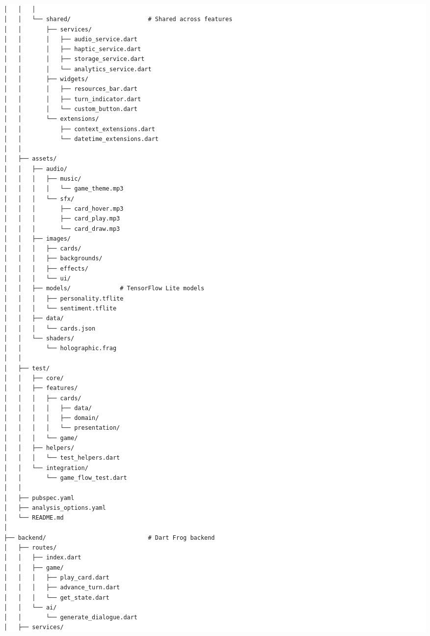 ```
│   │   │
│   │   └── shared/                      # Shared across features
│   │       ├── services/
│   │       │   ├── audio_service.dart
│   │       │   ├── haptic_service.dart
│   │       │   ├── storage_service.dart
│   │       │   └── analytics_service.dart
│   │       ├── widgets/
│   │       │   ├── resources_bar.dart
│   │       │   ├── turn_indicator.dart
│   │       │   └── custom_button.dart
│   │       └── extensions/
│   │           ├── context_extensions.dart
│   │           └── datetime_extensions.dart
│   │
│   ├── assets/
│   │   ├── audio/
│   │   │   ├── music/
│   │   │   │   └── game_theme.mp3
│   │   │   └── sfx/
│   │   │       ├── card_hover.mp3
│   │   │       ├── card_play.mp3
│   │   │       └── card_draw.mp3
│   │   ├── images/
│   │   │   ├── cards/
│   │   │   ├── backgrounds/
│   │   │   ├── effects/
│   │   │   └── ui/
│   │   ├── models/              # TensorFlow Lite models
│   │   │   ├── personality.tflite
│   │   │   └── sentiment.tflite
│   │   ├── data/
│   │   │   └── cards.json
│   │   └── shaders/
│   │       └── holographic.frag
│   │
│   ├── test/
│   │   ├── core/
│   │   ├── features/
│   │   │   ├── cards/
│   │   │   │   ├── data/
│   │   │   │   ├── domain/
│   │   │   │   └── presentation/
│   │   │   └── game/
│   │   ├── helpers/
│   │   │   └── test_helpers.dart
│   │   └── integration/
│   │       └── game_flow_test.dart
│   │
│   ├── pubspec.yaml
│   ├── analysis_options.yaml
│   └── README.md
│
├── backend/                             # Dart Frog backend
│   ├── routes/
│   │   ├── index.dart
│   │   ├── game/
│   │   │   ├── play_card.dart
│   │   │   ├── advance_turn.dart
│   │   │   └── get_state.dart
│   │   └── ai/
│   │       └── generate_dialogue.dart
│   ├── services/
```
